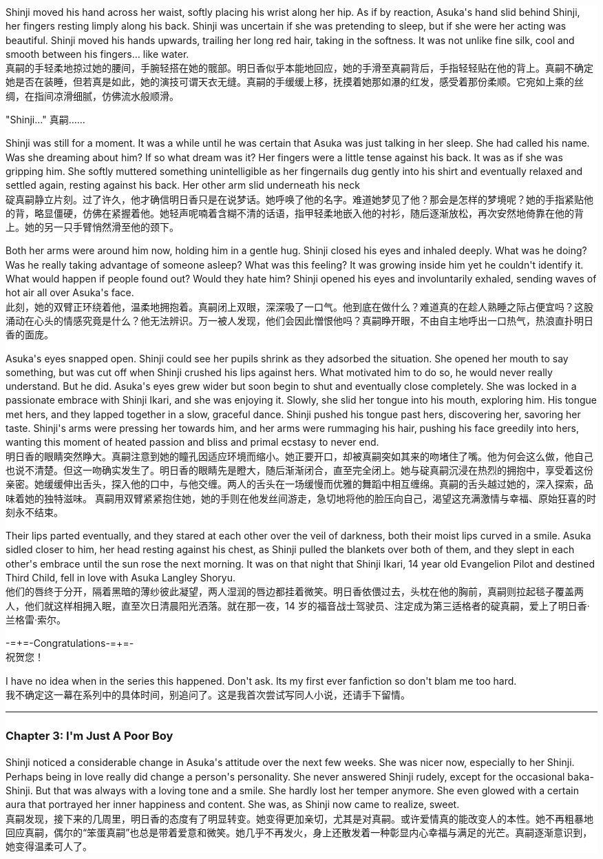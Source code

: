 Shinji moved his hand across her waist, softly placing his wrist along her hip. As if by reaction, Asuka's hand slid behind Shinji, her fingers resting limply along his back. Shinji was uncertain if she was pretending to sleep, but if she were her acting was beautiful. Shinji moved his hands upwards, trailing her long red hair, taking in the softness. It was not unlike fine silk, cool and smooth between his fingers… like water.  
真嗣的手轻柔地掠过她的腰间，手腕轻搭在她的髋部。明日香似乎本能地回应，她的手滑至真嗣背后，手指轻轻贴在他的背上。真嗣不确定她是否在装睡，但若真是如此，她的演技可谓天衣无缝。真嗣的手缓缓上移，抚摸着她那如瀑的红发，感受着那份柔顺。它宛如上乘的丝绸，在指间凉滑细腻，仿佛流水般顺滑。

"Shinji…" 真嗣……

Shinji was still for a moment. It was a while until he was certain that Asuka was just talking in her sleep. She had called his name. Was she dreaming about him? If so what dream was it? Her fingers were a little tense against his back. It was as if she was gripping him. She softly muttered something unintelligible as her fingernails dug gently into his shirt and eventually relaxed and settled again, resting against his back. Her other arm slid underneath his neck  
碇真嗣静立片刻。过了许久，他才确信明日香只是在说梦话。她呼唤了他的名字。难道她梦见了他？那会是怎样的梦境呢？她的手指紧贴他的背，略显僵硬，仿佛在紧握着他。她轻声呢喃着含糊不清的话语，指甲轻柔地嵌入他的衬衫，随后逐渐放松，再次安然地倚靠在他的背上。她的另一只手臂悄然滑至他的颈下。

Both her arms were around him now, holding him in a gentle hug. Shinji closed his eyes and inhaled deeply. What was he doing? Was he really taking advantage of someone asleep? What was this feeling? It was growing inside him yet he couldn't identify it. What would happen if people found out? Would they hate him? Shinji opened his eyes and involuntarily exhaled, sending waves of hot air all over Asuka's face.  
此刻，她的双臂正环绕着他，温柔地拥抱着。真嗣闭上双眼，深深吸了一口气。他到底在做什么？难道真的在趁人熟睡之际占便宜吗？这股涌动在心头的情感究竟是什么？他无法辨识。万一被人发现，他们会因此憎恨他吗？真嗣睁开眼，不由自主地呼出一口热气，热浪直扑明日香的面庞。

Asuka's eyes snapped open. Shinji could see her pupils shrink as they adsorbed the situation. She opened her mouth to say something, but was cut off when Shinji crushed his lips against hers. What motivated him to do so, he would never really understand. But he did. Asuka's eyes grew wider but soon begin to shut and eventually close completely. She was locked in a passionate embrace with Shinji Ikari, and she was enjoying it. Slowly, she slid her tongue into his mouth, exploring him. His tongue met hers, and they lapped together in a slow, graceful dance. Shinji pushed his tongue past hers, discovering her, savoring her taste. Shinji's arms were pressing her towards him, and her arms were rummaging his hair, pushing his face greedily into hers, wanting this moment of heated passion and bliss and primal ecstasy to never end.  
明日香的眼睛突然睁大。真嗣注意到她的瞳孔因适应环境而缩小。她正要开口，却被真嗣突如其来的吻堵住了嘴。他为何会这么做，他自己也说不清楚。但这一吻确实发生了。明日香的眼睛先是瞪大，随后渐渐闭合，直至完全闭上。她与碇真嗣沉浸在热烈的拥抱中，享受着这份亲密。她缓缓伸出舌头，探入他的口中，与他交缠。两人的舌头在一场缓慢而优雅的舞蹈中相互缠绵。真嗣的舌头越过她的，深入探索，品味着她的独特滋味。 真嗣用双臂紧紧抱住她，她的手则在他发丝间游走，急切地将他的脸压向自己，渴望这充满激情与幸福、原始狂喜的时刻永不结束。

Their lips parted eventually, and they stared at each other over the veil of darkness, both their moist lips curved in a smile. Asuka sidled closer to him, her head resting against his chest, as Shinji pulled the blankets over both of them, and they slept in each other's embrace until the sun rose the next morning. It was on that night that Shinji Ikari, 14 year old Evangelion Pilot and destined Third Child, fell in love with Asuka Langley Shoryu.  
他们的唇终于分开，隔着黑暗的薄纱彼此凝望，两人湿润的唇边都挂着微笑。明日香依偎过去，头枕在他的胸前，真嗣则拉起毯子覆盖两人，他们就这样相拥入眠，直至次日清晨阳光洒落。就在那一夜，14 岁的福音战士驾驶员、注定成为第三适格者的碇真嗣，爱上了明日香·兰格雷·索尔。

-=+=-Congratulations-=+=-  
祝贺您！

I have no idea when in the series this happened. Don't ask. Its my first ever fanfiction so don't blam me too hard.  
我不确定这一幕在系列中的具体时间，别追问了。这是我首次尝试写同人小说，还请手下留情。

___
### Chapter 3: I'm Just A Poor Boy
Shinji noticed a considerable change in Asuka's attitude over the next few weeks. She was nicer now, especially to her Shinji. Perhaps being in love really did change a person's personality. She never answered Shinji rudely, except for the occasional baka-Shinji. But that was always with a loving tone and a smile. She hardly lost her temper anymore. She even glowed with a certain aura that portrayed her inner happiness and content. She was, as Shinji now came to realize, sweet.  
真嗣发现，接下来的几周里，明日香的态度有了明显转变。她变得更加亲切，尤其是对真嗣。或许爱情真的能改变人的本性。她不再粗暴地回应真嗣，偶尔的“笨蛋真嗣”也总是带着爱意和微笑。她几乎不再发火，身上还散发着一种彰显内心幸福与满足的光芒。真嗣逐渐意识到，她变得温柔可人了。

